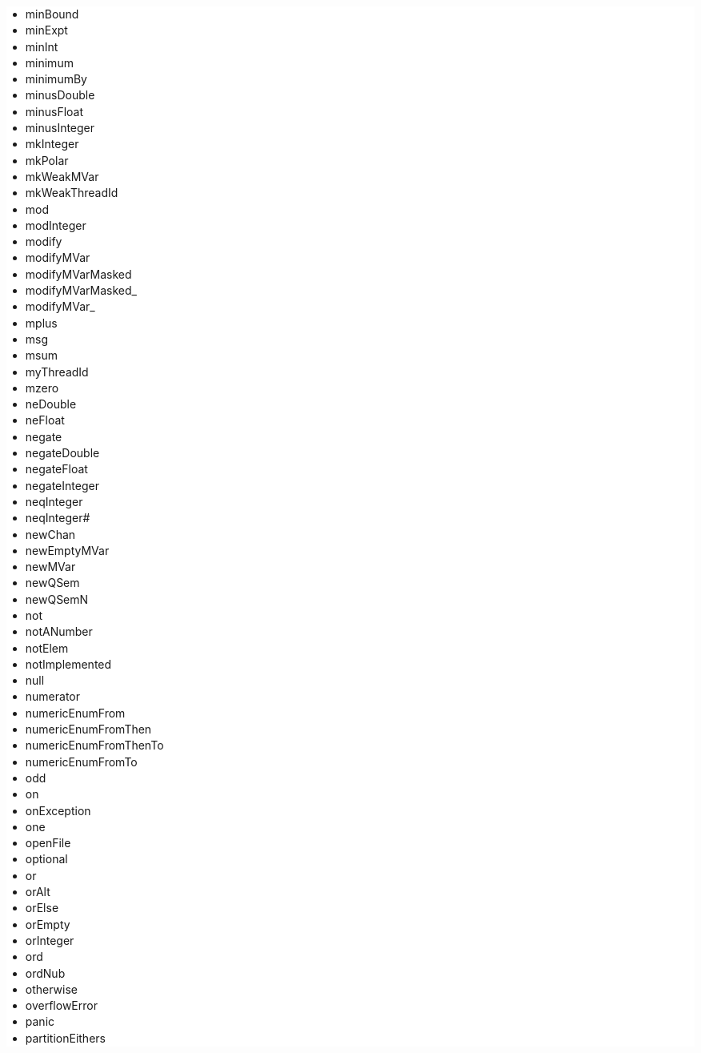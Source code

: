 * minBound
* minExpt
* minInt
* minimum
* minimumBy
* minusDouble
* minusFloat
* minusInteger
* mkInteger
* mkPolar
* mkWeakMVar
* mkWeakThreadId
* mod
* modInteger
* modify
* modifyMVar
* modifyMVarMasked
* modifyMVarMasked_
* modifyMVar_
* mplus
* msg
* msum
* myThreadId
* mzero
* neDouble
* neFloat
* negate
* negateDouble
* negateFloat
* negateInteger
* neqInteger
* neqInteger#
* newChan
* newEmptyMVar
* newMVar
* newQSem
* newQSemN
* not
* notANumber
* notElem
* notImplemented
* null
* numerator
* numericEnumFrom
* numericEnumFromThen
* numericEnumFromThenTo
* numericEnumFromTo
* odd
* on
* onException
* one
* openFile
* optional
* or
* orAlt
* orElse
* orEmpty
* orInteger
* ord
* ordNub
* otherwise
* overflowError
* panic
* partitionEithers